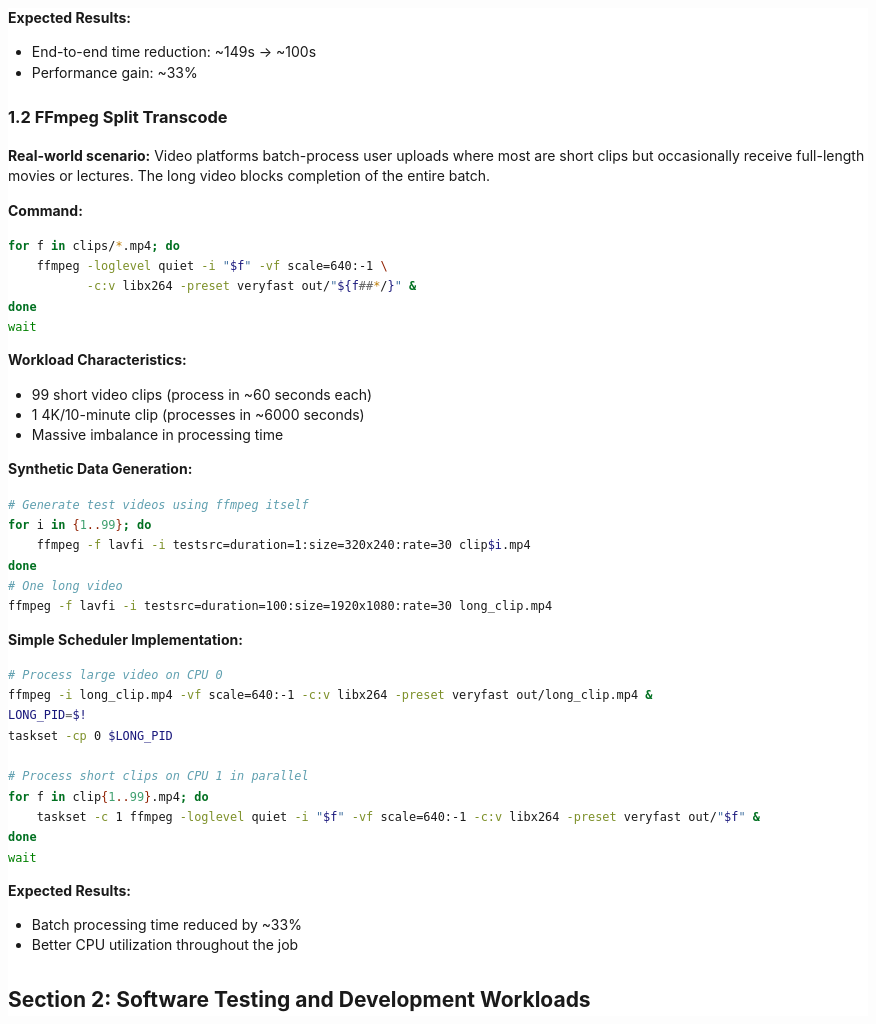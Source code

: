 **Expected Results:**
- End-to-end time reduction: ~149s → ~100s
- Performance gain: ~33%

### 1.2 FFmpeg Split Transcode

**Real-world scenario:** Video platforms batch-process user uploads where most are short clips but occasionally receive full-length movies or lectures. The long video blocks completion of the entire batch.

**Command:**
```bash
for f in clips/*.mp4; do 
    ffmpeg -loglevel quiet -i "$f" -vf scale=640:-1 \
           -c:v libx264 -preset veryfast out/"${f##*/}" & 
done
wait
```

**Workload Characteristics:**
- 99 short video clips (process in ~60 seconds each)
- 1 4K/10-minute clip (processes in ~6000 seconds)
- Massive imbalance in processing time

**Synthetic Data Generation:**
```bash
# Generate test videos using ffmpeg itself
for i in {1..99}; do
    ffmpeg -f lavfi -i testsrc=duration=1:size=320x240:rate=30 clip$i.mp4
done
# One long video
ffmpeg -f lavfi -i testsrc=duration=100:size=1920x1080:rate=30 long_clip.mp4
```

**Simple Scheduler Implementation:**
```bash
# Process large video on CPU 0
ffmpeg -i long_clip.mp4 -vf scale=640:-1 -c:v libx264 -preset veryfast out/long_clip.mp4 &
LONG_PID=$!
taskset -cp 0 $LONG_PID

# Process short clips on CPU 1 in parallel
for f in clip{1..99}.mp4; do
    taskset -c 1 ffmpeg -loglevel quiet -i "$f" -vf scale=640:-1 -c:v libx264 -preset veryfast out/"$f" &
done
wait
```

**Expected Results:**
- Batch processing time reduced by ~33%
- Better CPU utilization throughout the job

## Section 2: Software Testing and Development Workloads
